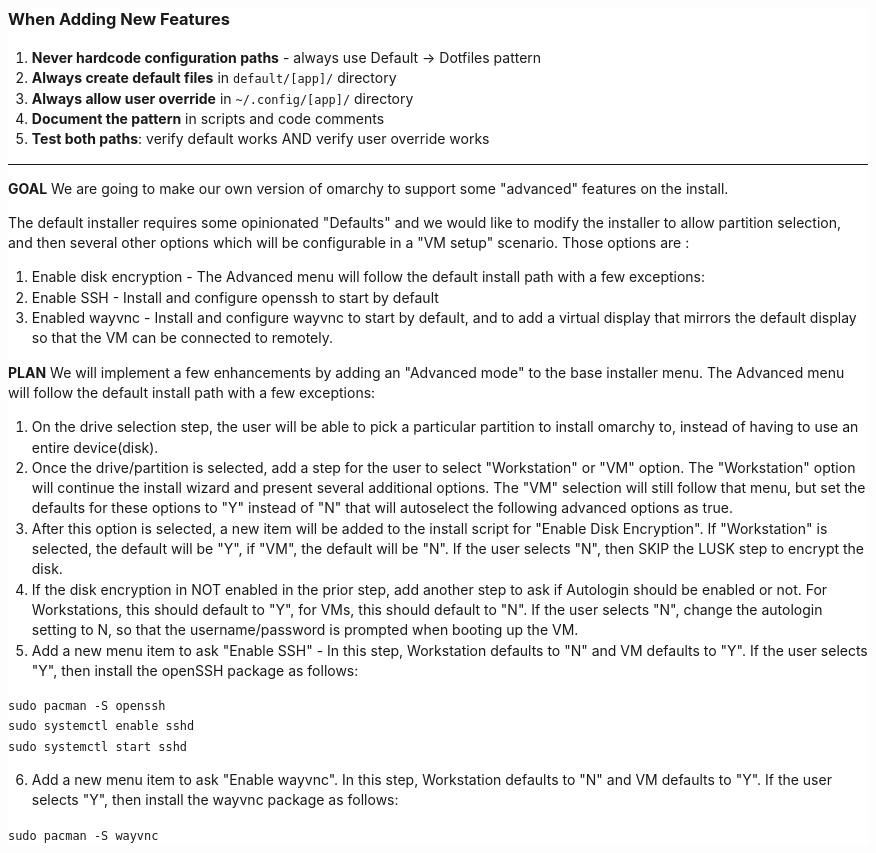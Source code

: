 ### When Adding New Features

1. **Never hardcode configuration paths** - always use Default → Dotfiles pattern
2. **Always create default files** in `default/[app]/` directory
3. **Always allow user override** in `~/.config/[app]/` directory
4. **Document the pattern** in scripts and code comments
5. **Test both paths**: verify default works AND verify user override works

---

**GOAL**
We are going to make our own version of omarchy to support some "advanced" features on the install. 

The default installer requires some opinionated "Defaults" and we would like to modify the installer to allow partition selection, and then several other options which will be configurable in a "VM setup" scenario. Those options are :

1. Enable disk encryption - The Advanced menu will follow the default install path with a few exceptions:
2. Enable SSH - Install and configure openssh to start by default 
3. Enabled wayvnc - Install and configure wayvnc to start by default, and to add a virtual display that mirrors the default display so that the VM can be connected to remotely.



**PLAN**
We will implement a few enhancements by adding an "Advanced mode" to the base installer menu.  The Advanced menu will follow the default install path with a few exceptions:

1. On the drive selection step, the user will be able to pick a particular partition to install omarchy to, instead of having to use an entire device(disk). 
2. Once the drive/partition is selected, add a step for the user to select "Workstation" or "VM" option. The "Workstation" option will continue the install wizard and present several additional options. The "VM" selection will still follow that menu, but set the defaults for these options to "Y" instead of "N" that will autoselect the following advanced options as true.
3. After this option is selected, a new item will be added to the install script for "Enable Disk Encryption". If "Workstation" is selected, the default will be "Y", if "VM", the default will be "N".  If the user selects "N", then SKIP the LUSK step to encrypt the disk.
4. If the disk encryption in NOT enabled in the prior step, add another step to ask if Autologin should be enabled or not. For Workstations, this should default to "Y", for VMs, this should default to "N".  If the user selects "N", change the autologin setting to N, so that the username/password is prompted when booting up the VM.
5. Add a new menu item to ask "Enable SSH" - In this step, Workstation defaults to "N" and VM defaults to "Y". If the user selects "Y", then install the openSSH package as follows:
```
sudo pacman -S openssh
sudo systemctl enable sshd
sudo systemctl start sshd
```
6. Add a new menu item to ask "Enable wayvnc". In this step, Workstation defaults to "N" and VM defaults to "Y". If the user selects "Y", then install the wayvnc package as follows:
```
sudo pacman -S wayvnc
```
